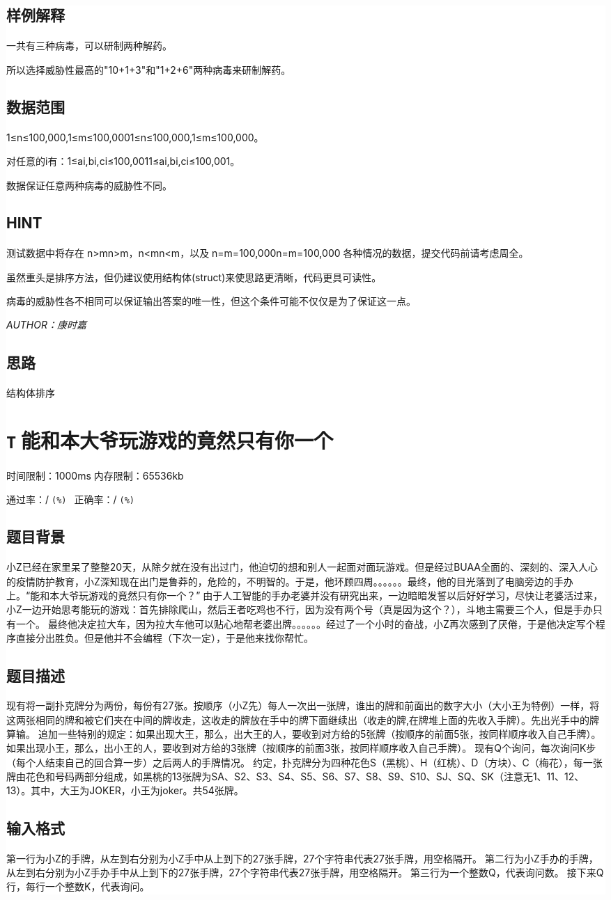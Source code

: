 ## 样例解释

一共有三种病毒，可以研制两种解药。

所以选择威胁性最高的"10+1+3"和"1+2+6"两种病毒来研制解药。

## 数据范围

1≤n≤100,000,1≤m≤100,0001≤n≤100,000,1≤m≤100,000。

对任意的i有：1≤ai,bi,ci≤100,0011≤ai,bi,ci≤100,001。

数据保证任意两种病毒的威胁性不同。

## HINT

测试数据中将存在 n>mn>m，n<mn<m，以及 n=m=100,000n=m=100,000 各种情况的数据，提交代码前请考虑周全。

虽然重头是排序方法，但仍建议使用结构体(struct)来使思路更清晰，代码更具可读性。

病毒的威胁性各不相同可以保证输出答案的唯一性，但这个条件可能不仅仅是为了保证这一点。

*AUTHOR：康时嘉*

## 思路

结构体排序

# `T` 能和本大爷玩游戏的竟然只有你一个

时间限制：1000ms  内存限制：65536kb

通过率：/ `(%) `  正确率：/ `(%)`

## 题目背景

小Z已经在家里呆了整整20天，从除夕就在没有出过门，他迫切的想和别人一起面对面玩游戏。但是经过BUAA全面的、深刻的、深入人心的疫情防护教育，小Z深知现在出门是鲁莽的，危险的，不明智的。于是，他环顾四周。。。。。。最终，他的目光落到了电脑旁边的手办上。“能和本大爷玩游戏的竟然只有你一个？” 由于人工智能的手办老婆并没有研究出来，一边暗暗发誓以后好好学习，尽快让老婆活过来，小Z一边开始思考能玩的游戏：首先排除爬山，然后王者吃鸡也不行，因为没有两个号（真是因为这个？），斗地主需要三个人，但是手办只有一个。 最终他决定拉大车，因为拉大车他可以贴心地帮老婆出牌。。。。。。经过了一个小时的奋战，小Z再次感到了厌倦，于是他决定写个程序直接分出胜负。但是他并不会编程（下次一定），于是他来找你帮忙。

## 题目描述

现有将一副扑克牌分为两份，每份有27张。按顺序（小Z先）每人一次出一张牌，谁出的牌和前面出的数字大小（大小王为特例）一样，将这两张相同的牌和被它们夹在中间的牌收走，这收走的牌放在手中的牌下面继续出（收走的牌,在牌堆上面的先收入手牌）。先出光手中的牌算输。 追加一些特别的规定：如果出现大王，那么，出大王的人，要收到对方给的5张牌（按顺序的前面5张，按同样顺序收入自己手牌）。如果出现小王，那么，出小王的人，要收到对方给的3张牌（按顺序的前面3张，按同样顺序收入自己手牌）。 现有Q个询问，每次询问K步（每个人结束自己的回合算一步）之后两人的手牌情况。 约定，扑克牌分为四种花色S（黑桃）、H（红桃）、D（方块）、C（梅花），每一张牌由花色和号码两部分组成，如黑桃的13张牌为SA、S2、S3、S4、S5、S6、S7、S8、S9、S10、SJ、SQ、SK（注意无1、11、12、13）。其中，大王为JOKER，小王为joker。共54张牌。

## 输入格式

第一行为小Z的手牌，从左到右分别为小Z手中从上到下的27张手牌，27个字符串代表27张手牌，用空格隔开。 第二行为小Z手办的手牌，从左到右分别为小Z手办手中从上到下的27张手牌，27个字符串代表27张手牌，用空格隔开。 第三行为一个整数Q，代表询问数。 接下来Q行，每行一个整数K，代表询问。
